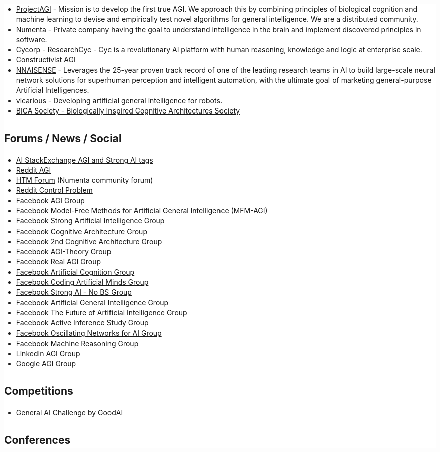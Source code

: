 * [ProjectAGI](https://agi.io/about/) - Mission is to develop the first true AGI. We approach this by combining principles of biological cognition and machine learning to devise and empirically test novel algorithms for general intelligence. We are a distributed community.
* [Numenta](https://numenta.com/) - Private company having the goal to understand intelligence in the brain and implement discovered principles in software.
* [Cycorp - ResearchCyc](https://www.cyc.com/researchcyc/) - Cyc is a revolutionary AI platform with human reasoning, knowledge and logic at enterprise scale.
* [Constructivist AGI](http://www.ru.is/faculty/thorisson/)
* [NNAISENSE](https://nnaisense.com/) - Leverages the 25-year proven track record of one of the leading research teams in AI to build large-scale neural network solutions for superhuman perception and intelligent automation, with the ultimate goal of marketing general-purpose Artificial Intelligences.
* [vicarious](https://www.vicarious.com/) - Developing artificial general intelligence for robots.
* [BICA Society - Biologically Inspired Cognitive Architectures Society](http://bicasociety.org/)

## Forums / News / Social

* [AI StackExchange AGI and Strong AI tags](https://ai.stackexchange.com/questions/tagged/agi+or+strong-ai)
* [Reddit AGI](https://www.reddit.com/r/agi/)
* [HTM Forum](https://discourse.numenta.org/) (Numenta community forum)
* [Reddit Control Problem](https://www.reddit.com/r/ControlProblem/)
* [Facebook AGI Group](https://www.facebook.com/groups/propBitDev/)
* [Facebook Model-Free Methods for Artificial General Intelligence (MFM-AGI)](https://www.facebook.com/groups/model.free.methods.for.agi/)
* [Facebook Strong Artificial Intelligence Group](https://www.facebook.com/groups/strongartificialintelligence/)
* [Facebook Cognitive Architecture Group](https://www.facebook.com/groups/CognitiveArchitecture/)
* [Facebook 2nd Cognitive Architecture Group](https://www.facebook.com/groups/742342316139586/)
* [Facebook AGI-Theory Group](https://www.facebook.com/groups/agitheory/)
* [Facebook Real AGI Group](https://www.facebook.com/groups/RealAGI/)
* [Facebook Artificial Cognition Group](https://www.facebook.com/groups/722892624534381/)
* [Facebook Coding Artificial Minds Group](https://www.facebook.com/groups/CodingArtificialMinds/)
* [Facebook Strong AI - No BS Group](https://www.facebook.com/groups/StrongAInoBS/)
* [Facebook Artificial General Intelligence Group](https://www.facebook.com/groups/1310787108966565/)
* [Facebook The Future of Artificial Intelligence Group](https://www.facebook.com/groups/futurofai/)
* [Facebook Active Inference Study Group](https://www.facebook.com/groups/1517633221685192/)
* [Facebook Oscillating Networks for AI Group](https://www.facebook.com/groups/2120059834926785/)
* [Facebook Machine Reasoning Group](https://www.facebook.com/groups/DeepLearn/)
* [LinkedIn AGI Group](https://www.linkedin.com/groups/1084997/)
* [Google AGI Group](https://groups.google.com/forum/#!forum/artificial-general-intelligence)

## Competitions

* [General AI Challenge by GoodAI](https://www.general-ai-challenge.org/)

## Conferences
